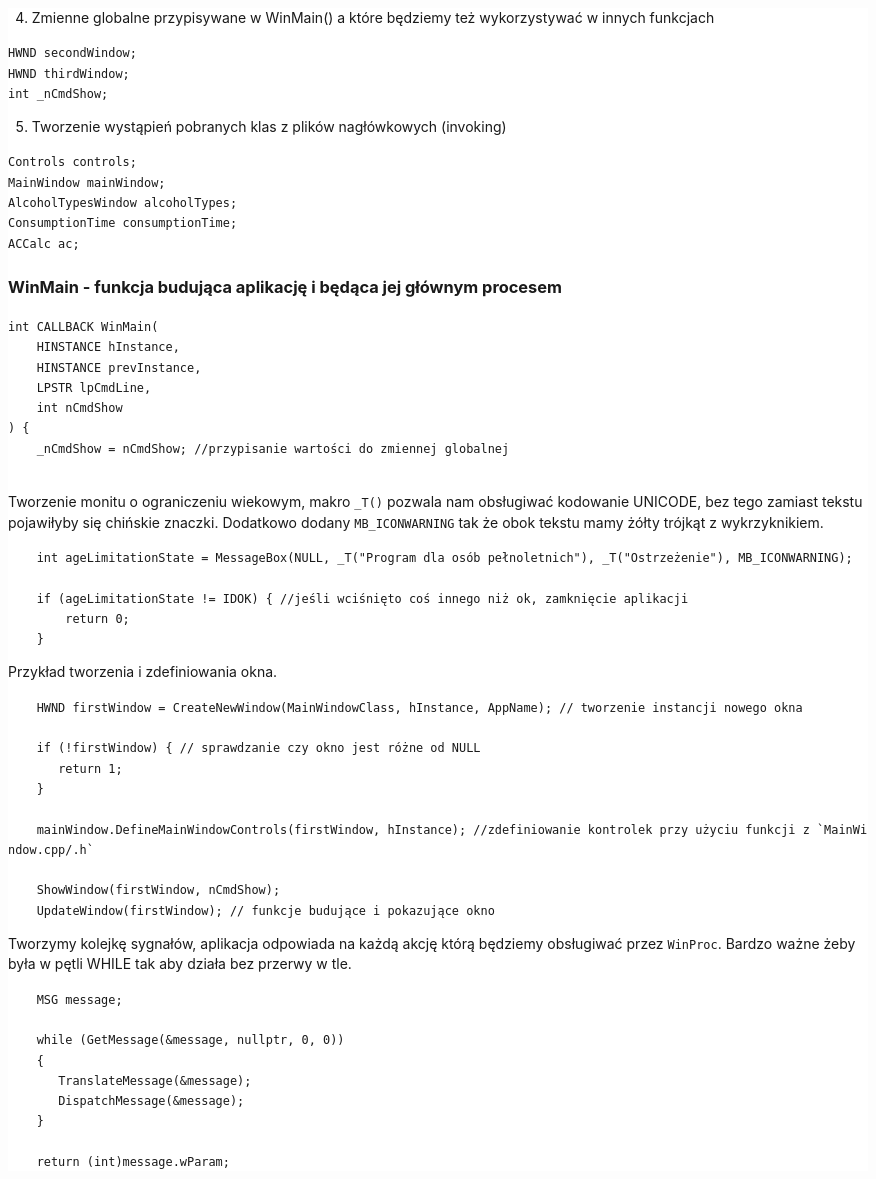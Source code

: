 4. Zmienne globalne przypisywane w WinMain() a które będziemy też wykorzystywać w innych funkcjach
```
HWND secondWindow;
HWND thirdWindow;
int _nCmdShow;
```

5. Tworzenie wystąpień pobranych klas z plików nagłówkowych (invoking)
```
Controls controls;
MainWindow mainWindow;
AlcoholTypesWindow alcoholTypes;
ConsumptionTime consumptionTime;
ACCalc ac;
```

### WinMain - funkcja budująca aplikację i będąca jej głównym procesem
```
int CALLBACK WinMain(
	HINSTANCE hInstance,
    HINSTANCE prevInstance,
	LPSTR lpCmdLine,
	int nCmdShow
) {
    _nCmdShow = nCmdShow; //przypisanie wartości do zmiennej globalnej
    
```
Tworzenie monitu o ograniczeniu wiekowym, makro `_T()` pozwala nam obsługiwać kodowanie UNICODE, bez tego zamiast tekstu pojawiłyby się chińskie znaczki. 
Dodatkowo dodany `MB_ICONWARNING` tak że obok tekstu mamy żółty trójkąt z wykrzyknikiem.
```
    int ageLimitationState = MessageBox(NULL, _T("Program dla osób pełnoletnich"), _T("Ostrzeżenie"), MB_ICONWARNING);

    if (ageLimitationState != IDOK) { //jeśli wciśnięto coś innego niż ok, zamknięcie aplikacji
        return 0;
    }
```
Przykład tworzenia i zdefiniowania okna.
```
    HWND firstWindow = CreateNewWindow(MainWindowClass, hInstance, AppName); // tworzenie instancji nowego okna

    if (!firstWindow) { // sprawdzanie czy okno jest różne od NULL
       return 1;
    }

    mainWindow.DefineMainWindowControls(firstWindow, hInstance); //zdefiniowanie kontrolek przy użyciu funkcji z `MainWindow.cpp/.h`
    
    ShowWindow(firstWindow, nCmdShow);
    UpdateWindow(firstWindow); // funkcje budujące i pokazujące okno
```
Tworzymy kolejkę sygnałów, aplikacja odpowiada na każdą akcję którą będziemy obsługiwać przez `WinProc`. Bardzo ważne żeby była w pętli WHILE tak aby działa bez przerwy w tle.
```
    MSG message;

    while (GetMessage(&message, nullptr, 0, 0))
    {
       TranslateMessage(&message);
       DispatchMessage(&message);
    }

    return (int)message.wParam;
```